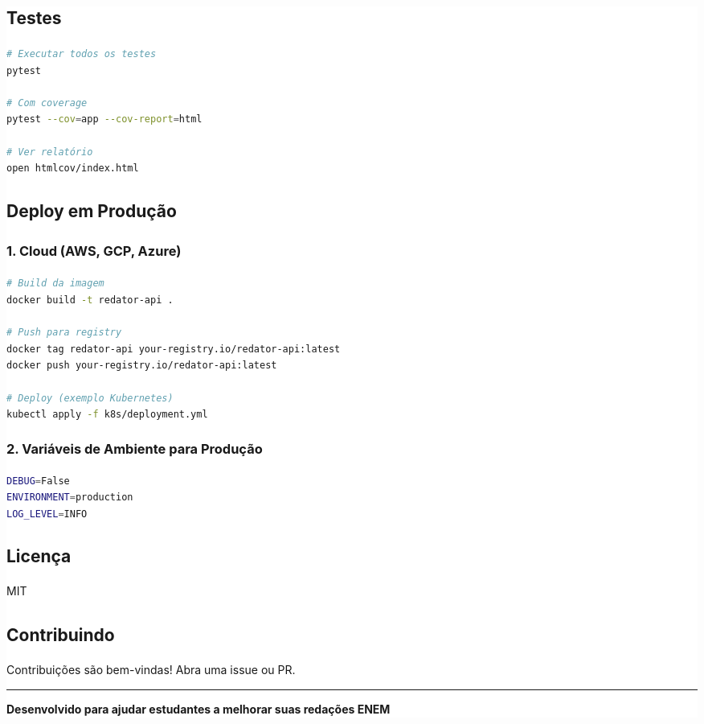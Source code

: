 ## Testes

```bash
# Executar todos os testes
pytest

# Com coverage
pytest --cov=app --cov-report=html

# Ver relatório
open htmlcov/index.html
```

## Deploy em Produção

### 1. Cloud (AWS, GCP, Azure)

```bash
# Build da imagem
docker build -t redator-api .

# Push para registry
docker tag redator-api your-registry.io/redator-api:latest
docker push your-registry.io/redator-api:latest

# Deploy (exemplo Kubernetes)
kubectl apply -f k8s/deployment.yml
```

### 2. Variáveis de Ambiente para Produção

```bash
DEBUG=False
ENVIRONMENT=production
LOG_LEVEL=INFO
```

## Licença

MIT

## Contribuindo

Contribuições são bem-vindas! Abra uma issue ou PR.

---

**Desenvolvido para ajudar estudantes a melhorar suas redações ENEM**
